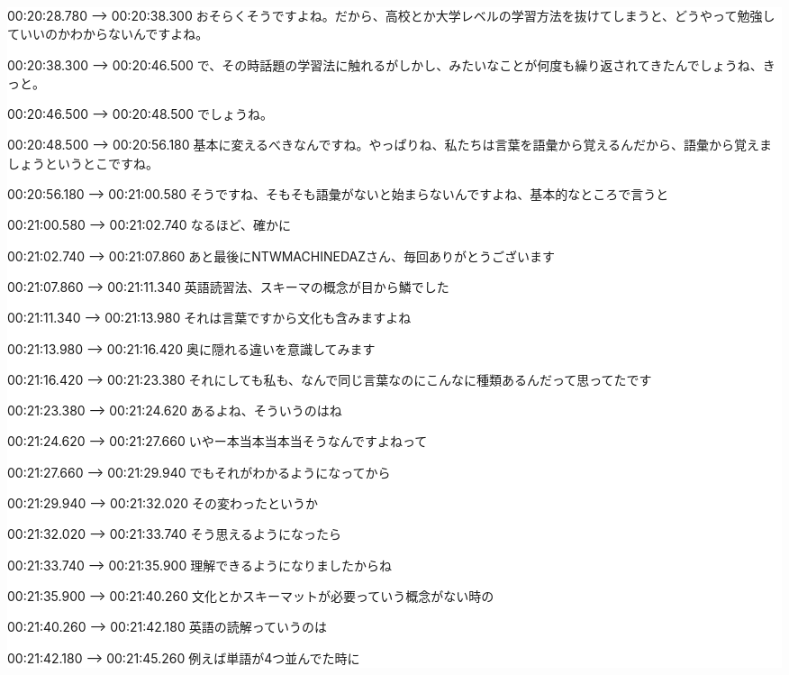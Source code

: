 00:20:28.780 --> 00:20:38.300
おそらくそうですよね。だから、高校とか大学レベルの学習方法を抜けてしまうと、どうやって勉強していいのかわからないんですよね。

00:20:38.300 --> 00:20:46.500
で、その時話題の学習法に触れるがしかし、みたいなことが何度も繰り返されてきたんでしょうね、きっと。

00:20:46.500 --> 00:20:48.500
でしょうね。

00:20:48.500 --> 00:20:56.180
基本に変えるべきなんですね。やっぱりね、私たちは言葉を語彙から覚えるんだから、語彙から覚えましょうというとこですね。

00:20:56.180 --> 00:21:00.580
そうですね、そもそも語彙がないと始まらないんですよね、基本的なところで言うと

00:21:00.580 --> 00:21:02.740
なるほど、確かに

00:21:02.740 --> 00:21:07.860
あと最後にNTWMACHINEDAZさん、毎回ありがとうございます

00:21:07.860 --> 00:21:11.340
英語読習法、スキーマの概念が目から鱗でした

00:21:11.340 --> 00:21:13.980
それは言葉ですから文化も含みますよね

00:21:13.980 --> 00:21:16.420
奥に隠れる違いを意識してみます

00:21:16.420 --> 00:21:23.380
それにしても私も、なんで同じ言葉なのにこんなに種類あるんだって思ってたです

00:21:23.380 --> 00:21:24.620
あるよね、そういうのはね

00:21:24.620 --> 00:21:27.660
いやー本当本当本当そうなんですよねって

00:21:27.660 --> 00:21:29.940
でもそれがわかるようになってから

00:21:29.940 --> 00:21:32.020
その変わったというか

00:21:32.020 --> 00:21:33.740
そう思えるようになったら

00:21:33.740 --> 00:21:35.900
理解できるようになりましたからね

00:21:35.900 --> 00:21:40.260
文化とかスキーマットが必要っていう概念がない時の

00:21:40.260 --> 00:21:42.180
英語の読解っていうのは

00:21:42.180 --> 00:21:45.260
例えば単語が4つ並んでた時に
